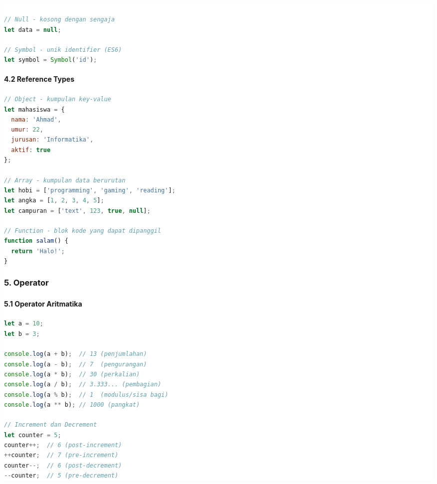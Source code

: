 ```javascript

// Null - kosong dengan sengaja
let data = null;

// Symbol - unik identifier (ES6)
let symbol = Symbol('id');
```

#### 4.2 Reference Types

```javascript
// Object - kumpulan key-value
let mahasiswa = {
  nama: 'Ahmad',
  umur: 22,
  jurusan: 'Informatika',
  aktif: true
};

// Array - kumpulan data berurutan
let hobi = ['programming', 'gaming', 'reading'];
let angka = [1, 2, 3, 4, 5];
let campuran = ['text', 123, true, null];

// Function - blok kode yang dapat dipanggil
function salam() {
  return 'Halo!';
}
```

### 5. Operator

#### 5.1 Operator Aritmatika

```javascript
let a = 10;
let b = 3;

console.log(a + b);  // 13 (penjumlahan)
console.log(a - b);  // 7  (pengurangan)
console.log(a * b);  // 30 (perkalian)
console.log(a / b);  // 3.333... (pembagian)
console.log(a % b);  // 1  (modulus/sisa bagi)
console.log(a ** b); // 1000 (pangkat)

// Increment dan Decrement
let counter = 5;
counter++;  // 6 (post-increment)
++counter;  // 7 (pre-increment)
counter--;  // 6 (post-decrement)
--counter;  // 5 (pre-decrement)
```
